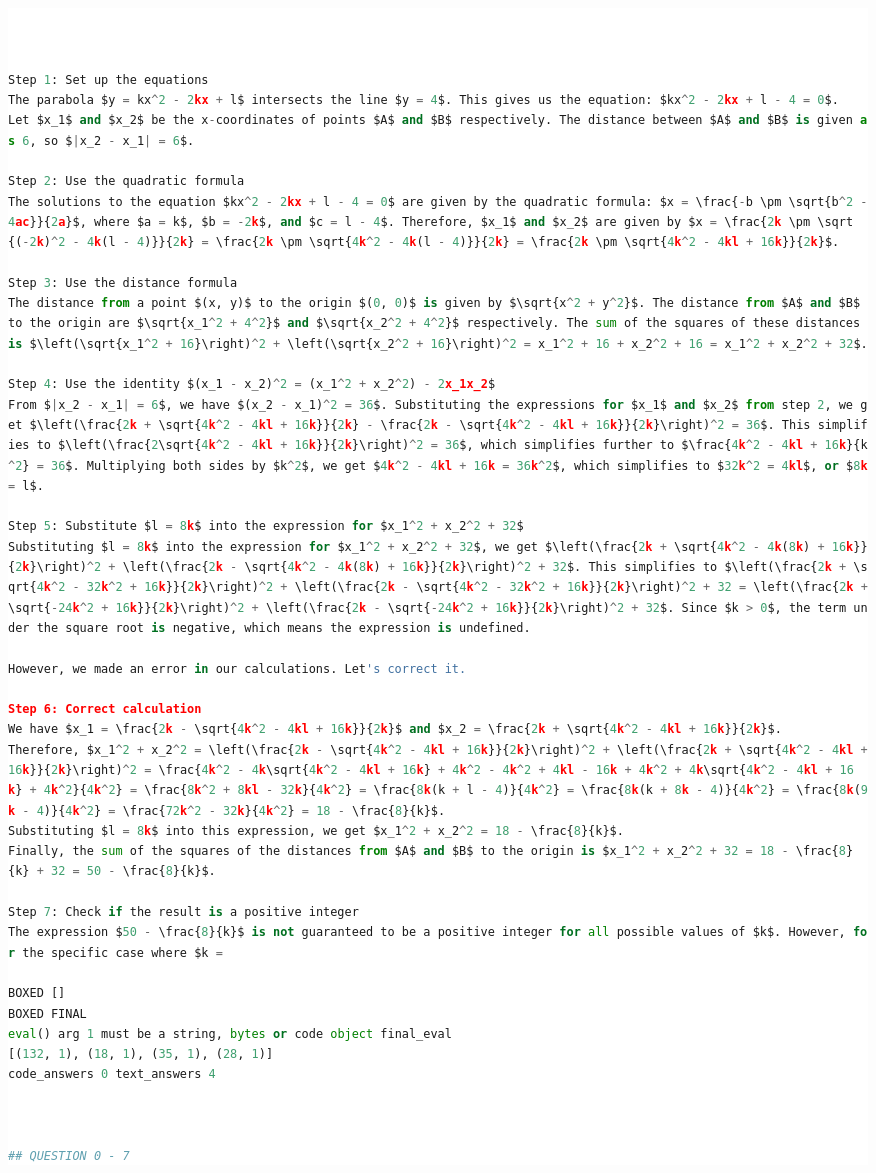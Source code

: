 ```python



Step 1: Set up the equations
The parabola $y = kx^2 - 2kx + l$ intersects the line $y = 4$. This gives us the equation: $kx^2 - 2kx + l - 4 = 0$.
Let $x_1$ and $x_2$ be the x-coordinates of points $A$ and $B$ respectively. The distance between $A$ and $B$ is given as 6, so $|x_2 - x_1| = 6$.

Step 2: Use the quadratic formula
The solutions to the equation $kx^2 - 2kx + l - 4 = 0$ are given by the quadratic formula: $x = \frac{-b \pm \sqrt{b^2 - 4ac}}{2a}$, where $a = k$, $b = -2k$, and $c = l - 4$. Therefore, $x_1$ and $x_2$ are given by $x = \frac{2k \pm \sqrt{(-2k)^2 - 4k(l - 4)}}{2k} = \frac{2k \pm \sqrt{4k^2 - 4k(l - 4)}}{2k} = \frac{2k \pm \sqrt{4k^2 - 4kl + 16k}}{2k}$.

Step 3: Use the distance formula
The distance from a point $(x, y)$ to the origin $(0, 0)$ is given by $\sqrt{x^2 + y^2}$. The distance from $A$ and $B$ to the origin are $\sqrt{x_1^2 + 4^2}$ and $\sqrt{x_2^2 + 4^2}$ respectively. The sum of the squares of these distances is $\left(\sqrt{x_1^2 + 16}\right)^2 + \left(\sqrt{x_2^2 + 16}\right)^2 = x_1^2 + 16 + x_2^2 + 16 = x_1^2 + x_2^2 + 32$.

Step 4: Use the identity $(x_1 - x_2)^2 = (x_1^2 + x_2^2) - 2x_1x_2$
From $|x_2 - x_1| = 6$, we have $(x_2 - x_1)^2 = 36$. Substituting the expressions for $x_1$ and $x_2$ from step 2, we get $\left(\frac{2k + \sqrt{4k^2 - 4kl + 16k}}{2k} - \frac{2k - \sqrt{4k^2 - 4kl + 16k}}{2k}\right)^2 = 36$. This simplifies to $\left(\frac{2\sqrt{4k^2 - 4kl + 16k}}{2k}\right)^2 = 36$, which simplifies further to $\frac{4k^2 - 4kl + 16k}{k^2} = 36$. Multiplying both sides by $k^2$, we get $4k^2 - 4kl + 16k = 36k^2$, which simplifies to $32k^2 = 4kl$, or $8k = l$.

Step 5: Substitute $l = 8k$ into the expression for $x_1^2 + x_2^2 + 32$
Substituting $l = 8k$ into the expression for $x_1^2 + x_2^2 + 32$, we get $\left(\frac{2k + \sqrt{4k^2 - 4k(8k) + 16k}}{2k}\right)^2 + \left(\frac{2k - \sqrt{4k^2 - 4k(8k) + 16k}}{2k}\right)^2 + 32$. This simplifies to $\left(\frac{2k + \sqrt{4k^2 - 32k^2 + 16k}}{2k}\right)^2 + \left(\frac{2k - \sqrt{4k^2 - 32k^2 + 16k}}{2k}\right)^2 + 32 = \left(\frac{2k + \sqrt{-24k^2 + 16k}}{2k}\right)^2 + \left(\frac{2k - \sqrt{-24k^2 + 16k}}{2k}\right)^2 + 32$. Since $k > 0$, the term under the square root is negative, which means the expression is undefined.

However, we made an error in our calculations. Let's correct it.

Step 6: Correct calculation
We have $x_1 = \frac{2k - \sqrt{4k^2 - 4kl + 16k}}{2k}$ and $x_2 = \frac{2k + \sqrt{4k^2 - 4kl + 16k}}{2k}$.
Therefore, $x_1^2 + x_2^2 = \left(\frac{2k - \sqrt{4k^2 - 4kl + 16k}}{2k}\right)^2 + \left(\frac{2k + \sqrt{4k^2 - 4kl + 16k}}{2k}\right)^2 = \frac{4k^2 - 4k\sqrt{4k^2 - 4kl + 16k} + 4k^2 - 4k^2 + 4kl - 16k + 4k^2 + 4k\sqrt{4k^2 - 4kl + 16k} + 4k^2}{4k^2} = \frac{8k^2 + 8kl - 32k}{4k^2} = \frac{8k(k + l - 4)}{4k^2} = \frac{8k(k + 8k - 4)}{4k^2} = \frac{8k(9k - 4)}{4k^2} = \frac{72k^2 - 32k}{4k^2} = 18 - \frac{8}{k}$.
Substituting $l = 8k$ into this expression, we get $x_1^2 + x_2^2 = 18 - \frac{8}{k}$.
Finally, the sum of the squares of the distances from $A$ and $B$ to the origin is $x_1^2 + x_2^2 + 32 = 18 - \frac{8}{k} + 32 = 50 - \frac{8}{k}$.

Step 7: Check if the result is a positive integer
The expression $50 - \frac{8}{k}$ is not guaranteed to be a positive integer for all possible values of $k$. However, for the specific case where $k =

BOXED []
BOXED FINAL 
eval() arg 1 must be a string, bytes or code object final_eval
[(132, 1), (18, 1), (35, 1), (28, 1)]
code_answers 0 text_answers 4



## QUESTION 0 - 7 
```